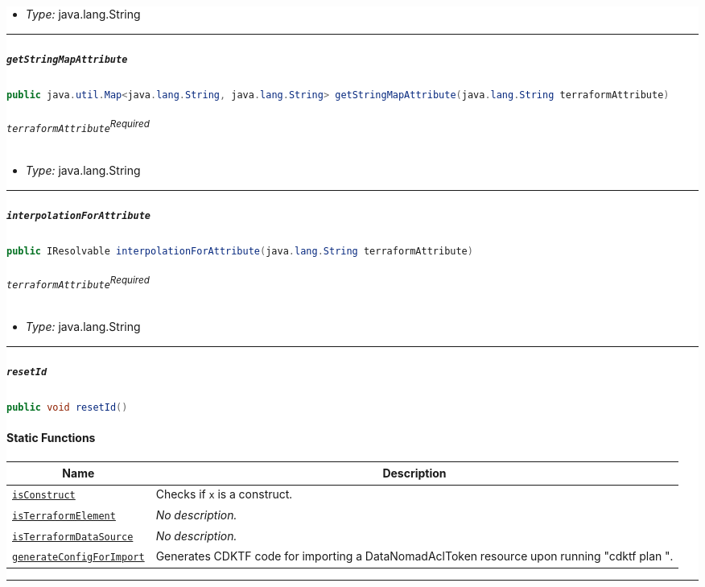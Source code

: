- *Type:* java.lang.String

---

##### `getStringMapAttribute` <a name="getStringMapAttribute" id="@cdktf/provider-nomad.dataNomadAclToken.DataNomadAclToken.getStringMapAttribute"></a>

```java
public java.util.Map<java.lang.String, java.lang.String> getStringMapAttribute(java.lang.String terraformAttribute)
```

###### `terraformAttribute`<sup>Required</sup> <a name="terraformAttribute" id="@cdktf/provider-nomad.dataNomadAclToken.DataNomadAclToken.getStringMapAttribute.parameter.terraformAttribute"></a>

- *Type:* java.lang.String

---

##### `interpolationForAttribute` <a name="interpolationForAttribute" id="@cdktf/provider-nomad.dataNomadAclToken.DataNomadAclToken.interpolationForAttribute"></a>

```java
public IResolvable interpolationForAttribute(java.lang.String terraformAttribute)
```

###### `terraformAttribute`<sup>Required</sup> <a name="terraformAttribute" id="@cdktf/provider-nomad.dataNomadAclToken.DataNomadAclToken.interpolationForAttribute.parameter.terraformAttribute"></a>

- *Type:* java.lang.String

---

##### `resetId` <a name="resetId" id="@cdktf/provider-nomad.dataNomadAclToken.DataNomadAclToken.resetId"></a>

```java
public void resetId()
```

#### Static Functions <a name="Static Functions" id="Static Functions"></a>

| **Name** | **Description** |
| --- | --- |
| <code><a href="#@cdktf/provider-nomad.dataNomadAclToken.DataNomadAclToken.isConstruct">isConstruct</a></code> | Checks if `x` is a construct. |
| <code><a href="#@cdktf/provider-nomad.dataNomadAclToken.DataNomadAclToken.isTerraformElement">isTerraformElement</a></code> | *No description.* |
| <code><a href="#@cdktf/provider-nomad.dataNomadAclToken.DataNomadAclToken.isTerraformDataSource">isTerraformDataSource</a></code> | *No description.* |
| <code><a href="#@cdktf/provider-nomad.dataNomadAclToken.DataNomadAclToken.generateConfigForImport">generateConfigForImport</a></code> | Generates CDKTF code for importing a DataNomadAclToken resource upon running "cdktf plan <stack-name>". |

---